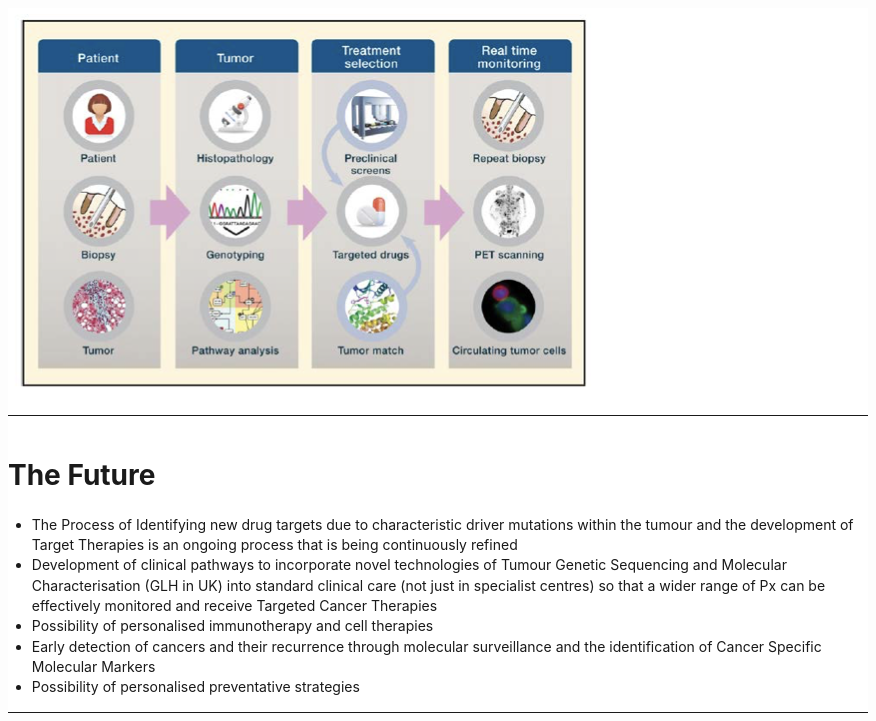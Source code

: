 ![Untitled](%5B038%5D%20Personalised%20Oncology%20590dc6f155a4462b825fab8cd1b6a98e/Untitled%2018.png)

---

# The Future

- The Process of Identifying new drug targets due to characteristic driver mutations within the tumour and the development of Target Therapies is an ongoing process that is being continuously refined
- Development of clinical pathways to incorporate novel technologies of Tumour Genetic Sequencing and Molecular Characterisation (GLH in UK) into standard clinical care (not just in specialist centres) so that a wider range of Px can be effectively monitored and receive Targeted Cancer Therapies
- Possibility of personalised immunotherapy and cell therapies
- Early detection of cancers and their recurrence through molecular surveillance and the identification of Cancer Specific Molecular Markers
- Possibility of personalised preventative strategies

---